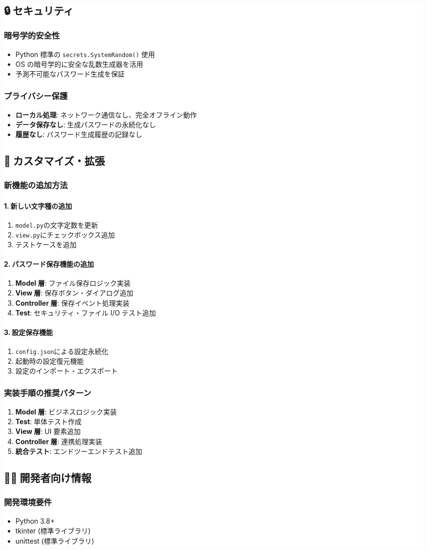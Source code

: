 ## 🔒 セキュリティ

### 暗号学的安全性

-   Python 標準の `secrets.SystemRandom()` 使用
-   OS の暗号学的に安全な乱数生成器を活用
-   予測不可能なパスワード生成を保証

### プライバシー保護

-   **ローカル処理**: ネットワーク通信なし、完全オフライン動作
-   **データ保存なし**: 生成パスワードの永続化なし
-   **履歴なし**: パスワード生成履歴の記録なし

## 🔧 カスタマイズ・拡張

### 新機能の追加方法

#### 1. 新しい文字種の追加

1. `model.py`の文字定数を更新
2. `view.py`にチェックボックス追加
3. テストケースを追加

#### 2. パスワード保存機能の追加

1. **Model 層**: ファイル保存ロジック実装
2. **View 層**: 保存ボタン・ダイアログ追加
3. **Controller 層**: 保存イベント処理実装
4. **Test**: セキュリティ・ファイル I/O テスト追加

#### 3. 設定保存機能

1. `config.json`による設定永続化
2. 起動時の設定復元機能
3. 設定のインポート・エクスポート

### 実装手順の推奨パターン

1. **Model 層**: ビジネスロジック実装
2. **Test**: 単体テスト作成
3. **View 層**: UI 要素追加
4. **Controller 層**: 連携処理実装
5. **統合テスト**: エンドツーエンドテスト追加

## 👨‍💻 開発者向け情報

### 開発環境要件

-   Python 3.8+
-   tkinter (標準ライブラリ)
-   unittest (標準ライブラリ)
